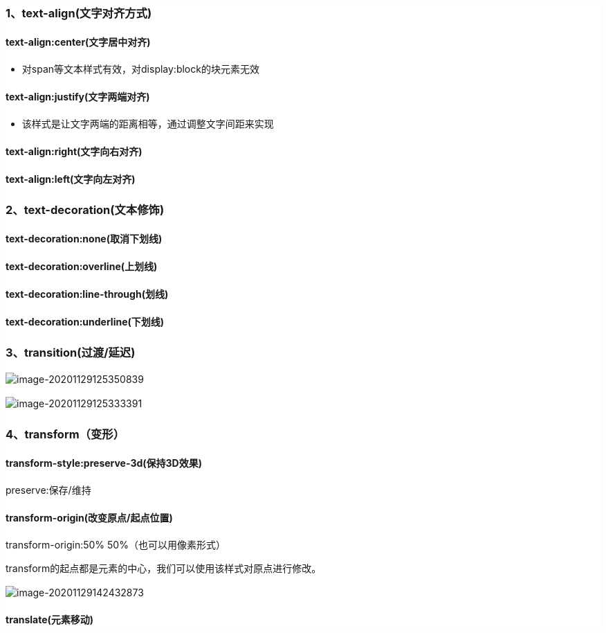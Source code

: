 ### 1、text-align(文字对齐方式)

#### text-align:center(文字居中对齐)

- 对span等文本样式有效，对display:block的块元素无效

  

#### text-align:justify(文字两端对齐)

- 该样式是让文字两端的距离相等，通过调整文字间距来实现 

#### text-align:right(文字向右对齐)

#### text-align:left(文字向左对齐)





### 2、text-decoration(文本修饰)

#### text-decoration:none(取消下划线)

#### text-decoration:overline(上划线)

#### text-decoration:line-through(划线)

#### text-decoration:underline(下划线)





### 3、transition(过渡/延迟)

![image-20201129125350839](C:\Users\d1063\AppData\Roaming\Typora\typora-user-images\image-20201129125350839.png)

![image-20201129125333391](C:\Users\d1063\AppData\Roaming\Typora\typora-user-images\image-20201129125333391.png)





### 4、transform（变形）

#### transform-style:preserve-3d(保持3D效果)

preserve:保存/维持

#### transform-origin(改变原点/起点位置)

transform-origin:50% 50%（也可以用像素形式）

transform的起点都是元素的中心，我们可以使用该样式对原点进行修改。

![image-20201129142432873](C:\Users\d1063\AppData\Roaming\Typora\typora-user-images\image-20201129142432873.png)

#### translate(元素移动)
